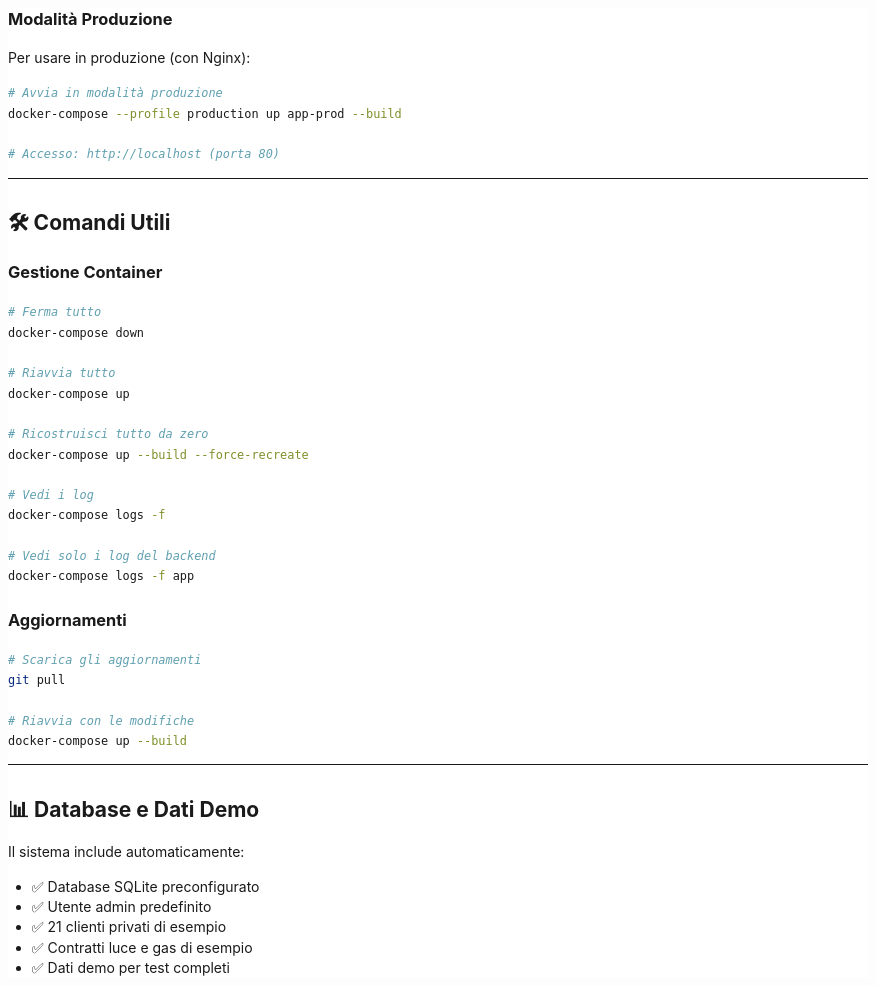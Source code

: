 ### Modalità Produzione

Per usare in produzione (con Nginx):

```bash
# Avvia in modalità produzione
docker-compose --profile production up app-prod --build

# Accesso: http://localhost (porta 80)
```

---

## 🛠️ Comandi Utili

### Gestione Container

```bash
# Ferma tutto
docker-compose down

# Riavvia tutto
docker-compose up

# Ricostruisci tutto da zero
docker-compose up --build --force-recreate

# Vedi i log
docker-compose logs -f

# Vedi solo i log del backend
docker-compose logs -f app
```

### Aggiornamenti

```bash
# Scarica gli aggiornamenti
git pull

# Riavvia con le modifiche
docker-compose up --build
```

---

## 📊 Database e Dati Demo

Il sistema include automaticamente:
- ✅ Database SQLite preconfigurato
- ✅ Utente admin predefinito
- ✅ 21 clienti privati di esempio
- ✅ Contratti luce e gas di esempio
- ✅ Dati demo per test completi
